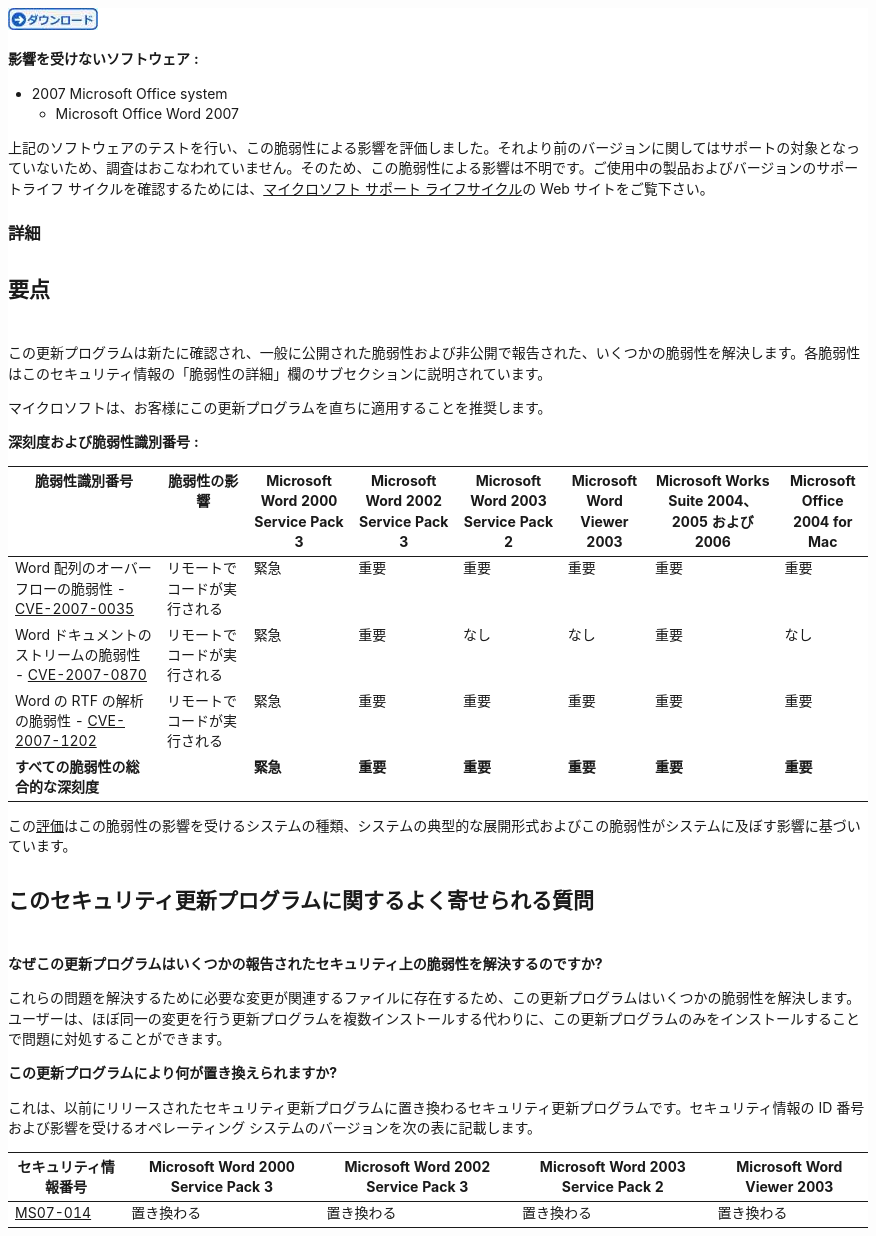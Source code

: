 <td style="border:1px solid black;"><a href="http://www.microsoft.com/japan/mac/downloads.mspx"><img src="images/Dn610148.dl_arrow(ja-JP,Security.10).jpg" /></a></td>
</tr>  
</tbody>  
</table>
  
**影響を受けないソフトウェア** **:**
  
-   2007 Microsoft Office system  
    -   Microsoft Office Word 2007
  
上記のソフトウェアのテストを行い、この脆弱性による影響を評価しました。それより前のバージョンに関してはサポートの対象となっていないため、調査はおこなわれていません。そのため、この脆弱性による影響は不明です。ご使用中の製品およびバージョンのサポートライフ サイクルを確認するためには、[マイクロソフト サポート ライフサイクル](http://support.microsoft.com/lifecycle/)の Web サイトをご覧下さい。
  
### 詳細
  
要点  
----
  
<span></span>  
この更新プログラムは新たに確認され、一般に公開された脆弱性および非公開で報告された、いくつかの脆弱性を解決します。各脆弱性はこのセキュリティ情報の「脆弱性の詳細」欄のサブセクションに説明されています。
  
マイクロソフトは、お客様にこの更新プログラムを直ちに適用することを推奨します。
  
**深刻度および脆弱性識別番号** **:**
  
| 脆弱性識別番号                                                                                                           | 脆弱性の影響                 | Microsoft Word 2000 Service Pack 3 | Microsoft Word 2002 Service Pack 3 | Microsoft Word 2003 Service Pack 2 | Microsoft Word Viewer 2003 | Microsoft Works Suite 2004、2005 および 2006 | Microsoft Office 2004 for Mac |  
|--------------------------------------------------------------------------------------------------------------------------|------------------------------|------------------------------------|------------------------------------|------------------------------------|----------------------------|----------------------------------------------|-------------------------------|  
| Word 配列のオーバーフローの脆弱性 - [CVE-2007-0035](http://www.cve.mitre.org/cgi-bin/cvename.cgi?name=cve-2007-0035)     | リモートでコードが実行される | 緊急                               | 重要                               | 重要                               | 重要                       | 重要                                         | 重要                          |  
| Word ドキュメントのストリームの脆弱性 - [CVE-2007-0870](http://www.cve.mitre.org/cgi-bin/cvename.cgi?name=cve-2007-0870) | リモートでコードが実行される | 緊急                               | 重要                               | なし                               | なし                       | 重要                                         | なし                          |  
| Word の RTF の解析の脆弱性 - [CVE-2007-1202](http://www.cve.mitre.org/cgi-bin/cvename.cgi?name=cve-2007-1202)            | リモートでコードが実行される | 緊急                               | 重要                               | 重要                               | 重要                       | 重要                                         | 重要                          |  
| **すべての脆弱性の総合的な深刻度**                                                                                       |                              | **緊急**                           | **重要**                           | **重要**                           | **重要**                   | **重要**                                     | **重要**                      |
  
この[評価](http://technet.microsoft.com/security/bulletin/rating)はこの脆弱性の影響を受けるシステムの種類、システムの典型的な展開形式およびこの脆弱性がシステムに及ぼす影響に基づいています。
  
このセキュリティ更新プログラムに関するよく寄せられる質問  
--------------------------------------------------------
  
<span></span>  
**なぜこの更新プログラムはいくつかの報告されたセキュリティ上の脆弱性を解決するのですか?**
  
これらの問題を解決するために必要な変更が関連するファイルに存在するため、この更新プログラムはいくつかの脆弱性を解決します。ユーザーは、ほぼ同一の変更を行う更新プログラムを複数インストールする代わりに、この更新プログラムのみをインストールすることで問題に対処することができます。
  
**この更新プログラムにより何が置き換えられますか?**
  
これは、以前にリリースされたセキュリティ更新プログラムに置き換わるセキュリティ更新プログラムです。セキュリティ情報の ID 番号および影響を受けるオペレーティング システムのバージョンを次の表に記載します。
  
| セキュリティ情報番号                                                | Microsoft Word 2000 Service Pack 3 | Microsoft Word 2002 Service Pack 3 | Microsoft Word 2003 Service Pack 2 | Microsoft Word Viewer 2003 |  
|---------------------------------------------------------------------|------------------------------------|------------------------------------|------------------------------------|----------------------------|  
| [MS07-014](http://technet.microsoft.com/security/bulletin/ms07-014) | 置き換わる                         | 置き換わる                         | 置き換わる                         | 置き換わる                 |
  
